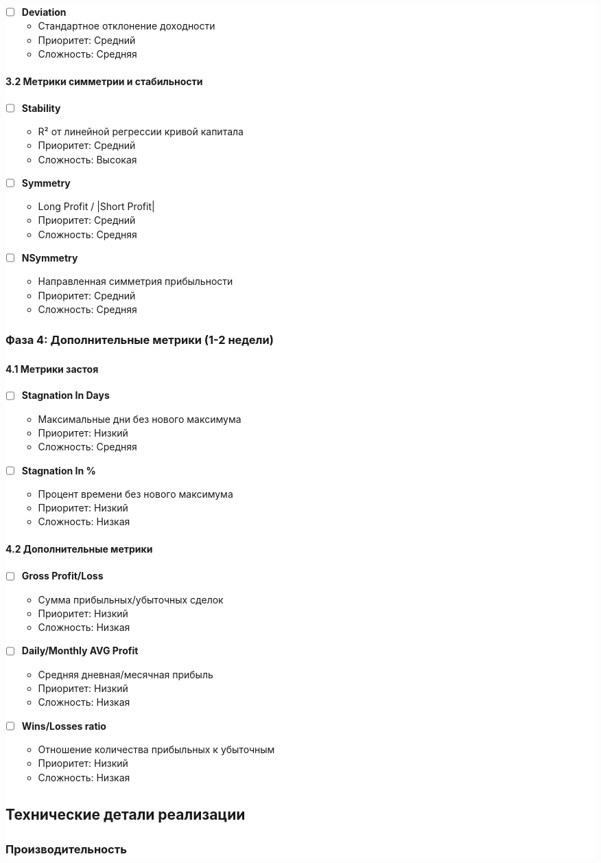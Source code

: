 - [ ] **Deviation**
  - Стандартное отклонение доходности
  - Приоритет: Средний
  - Сложность: Средняя

#### 3.2 Метрики симметрии и стабильности
- [ ] **Stability**
  - R² от линейной регрессии кривой капитала
  - Приоритет: Средний
  - Сложность: Высокая

- [ ] **Symmetry**
  - Long Profit / |Short Profit|
  - Приоритет: Средний
  - Сложность: Средняя

- [ ] **NSymmetry**
  - Направленная симметрия прибыльности
  - Приоритет: Средний
  - Сложность: Средняя

### Фаза 4: Дополнительные метрики (1-2 недели)

#### 4.1 Метрики застоя
- [ ] **Stagnation In Days**
  - Максимальные дни без нового максимума
  - Приоритет: Низкий
  - Сложность: Средняя

- [ ] **Stagnation In %**
  - Процент времени без нового максимума
  - Приоритет: Низкий
  - Сложность: Низкая

#### 4.2 Дополнительные метрики
- [ ] **Gross Profit/Loss**
  - Сумма прибыльных/убыточных сделок
  - Приоритет: Низкий
  - Сложность: Низкая

- [ ] **Daily/Monthly AVG Profit**
  - Средняя дневная/месячная прибыль
  - Приоритет: Низкий
  - Сложность: Низкая

- [ ] **Wins/Losses ratio**
  - Отношение количества прибыльных к убыточным
  - Приоритет: Низкий
  - Сложность: Низкая

## Технические детали реализации

### Производительность
